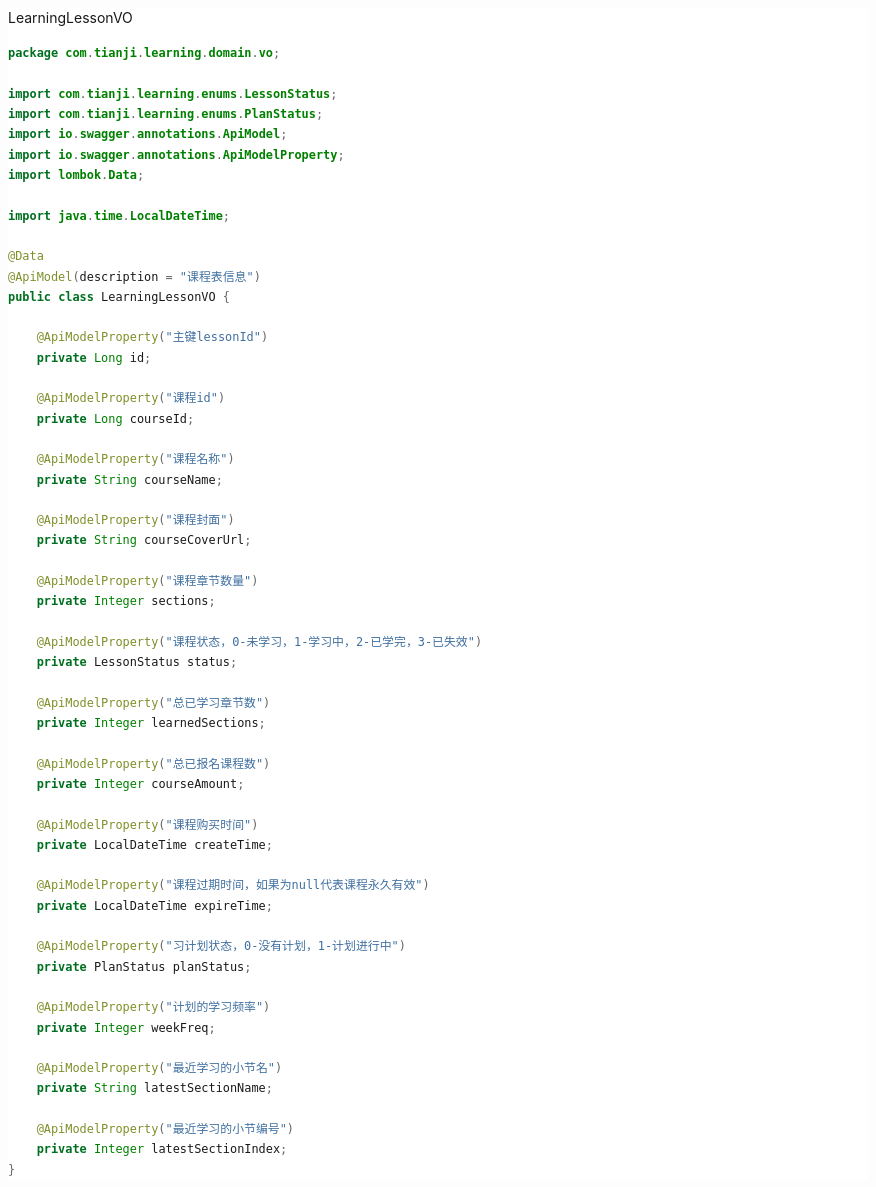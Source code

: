LearningLessonVO

```Java
package com.tianji.learning.domain.vo;

import com.tianji.learning.enums.LessonStatus;
import com.tianji.learning.enums.PlanStatus;
import io.swagger.annotations.ApiModel;
import io.swagger.annotations.ApiModelProperty;
import lombok.Data;

import java.time.LocalDateTime;

@Data
@ApiModel(description = "课程表信息")
public class LearningLessonVO {

    @ApiModelProperty("主键lessonId")
    private Long id;

    @ApiModelProperty("课程id")
    private Long courseId;

    @ApiModelProperty("课程名称")
    private String courseName;

    @ApiModelProperty("课程封面")
    private String courseCoverUrl;

    @ApiModelProperty("课程章节数量")
    private Integer sections;

    @ApiModelProperty("课程状态，0-未学习，1-学习中，2-已学完，3-已失效")
    private LessonStatus status;

    @ApiModelProperty("总已学习章节数")
    private Integer learnedSections;

    @ApiModelProperty("总已报名课程数")
    private Integer courseAmount;

    @ApiModelProperty("课程购买时间")
    private LocalDateTime createTime;

    @ApiModelProperty("课程过期时间，如果为null代表课程永久有效")
    private LocalDateTime expireTime;

    @ApiModelProperty("习计划状态，0-没有计划，1-计划进行中")
    private PlanStatus planStatus;

    @ApiModelProperty("计划的学习频率")
    private Integer weekFreq;

    @ApiModelProperty("最近学习的小节名")
    private String latestSectionName;

    @ApiModelProperty("最近学习的小节编号")
    private Integer latestSectionIndex;
}
```
